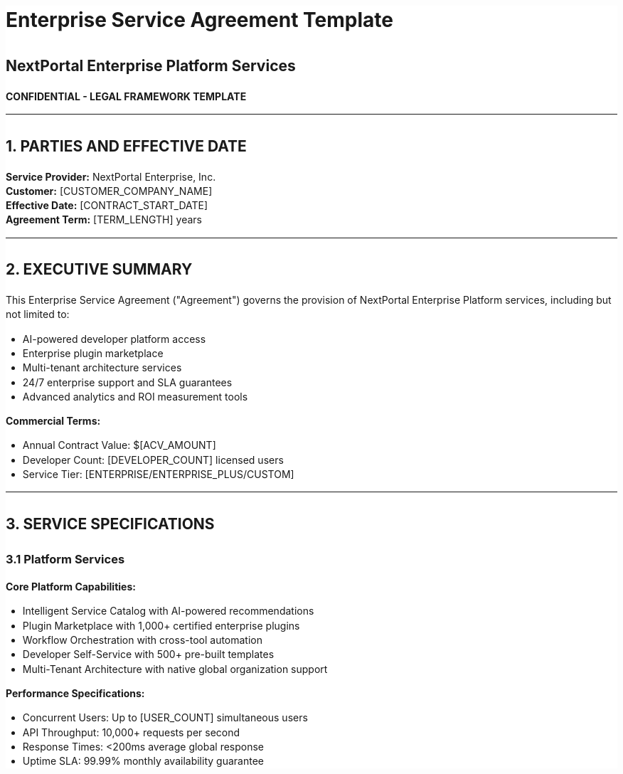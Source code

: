 # Enterprise Service Agreement Template
## NextPortal Enterprise Platform Services

**CONFIDENTIAL - LEGAL FRAMEWORK TEMPLATE**

---

## 1. PARTIES AND EFFECTIVE DATE

**Service Provider:** NextPortal Enterprise, Inc.  
**Customer:** [CUSTOMER_COMPANY_NAME]  
**Effective Date:** [CONTRACT_START_DATE]  
**Agreement Term:** [TERM_LENGTH] years  

---

## 2. EXECUTIVE SUMMARY

This Enterprise Service Agreement ("Agreement") governs the provision of NextPortal Enterprise Platform services, including but not limited to:

- AI-powered developer platform access
- Enterprise plugin marketplace
- Multi-tenant architecture services
- 24/7 enterprise support and SLA guarantees
- Advanced analytics and ROI measurement tools

**Commercial Terms:**
- Annual Contract Value: $[ACV_AMOUNT]
- Developer Count: [DEVELOPER_COUNT] licensed users
- Service Tier: [ENTERPRISE/ENTERPRISE_PLUS/CUSTOM]

---

## 3. SERVICE SPECIFICATIONS

### 3.1 Platform Services
**Core Platform Capabilities:**
- Intelligent Service Catalog with AI-powered recommendations
- Plugin Marketplace with 1,000+ certified enterprise plugins
- Workflow Orchestration with cross-tool automation
- Developer Self-Service with 500+ pre-built templates
- Multi-Tenant Architecture with native global organization support

**Performance Specifications:**
- Concurrent Users: Up to [USER_COUNT] simultaneous users
- API Throughput: 10,000+ requests per second
- Response Times: <200ms average global response
- Uptime SLA: 99.99% monthly availability guarantee
